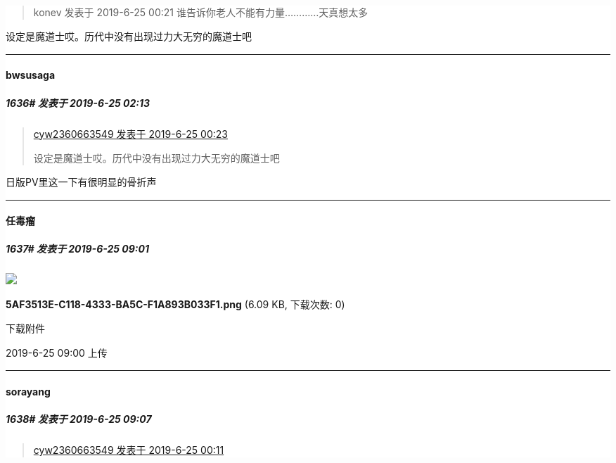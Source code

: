 
<blockquote>konev 发表于 2019-6-25 00:21
谁告诉你老人不能有力量…………天真想太多</blockquote>
设定是魔道士哎。历代中没有出现过力大无穷的魔道士吧







*****

####  bwsusaga  
##### 1636#       发表于 2019-6-25 02:13



<blockquote><a href="httphttps://bbs.saraba1st.com/2b/forum.php?mod=redirect&amp;goto=findpost&amp;pid=44262175&amp;ptid=1810654" target="_blank">cyw2360663549 发表于 2019-6-25 00:23</a>

设定是魔道士哎。历代中没有出现过力大无穷的魔道士吧</blockquote>
日版PV里这一下有很明显的骨折声







*****

####  任毒瘤  
##### 1637#       发表于 2019-6-25 09:01




<img src="https://img.saraba1st.com/forum/201906/25/090043f4io544o06k36e6i.png" referrerpolicy="no-referrer">


<strong>5AF3513E-C118-4333-BA5C-F1A893B033F1.png</strong> (6.09 KB, 下载次数: 0)

下载附件

2019-6-25 09:00 上传












*****

####  sorayang  
##### 1638#       发表于 2019-6-25 09:07



<blockquote><a href="httphttps://bbs.saraba1st.com/2b/forum.php?mod=redirect&amp;goto=findpost&amp;pid=44262071&amp;ptid=1810654" target="_blank">cyw2360663549 发表于 2019-6-25 00:11</a>
